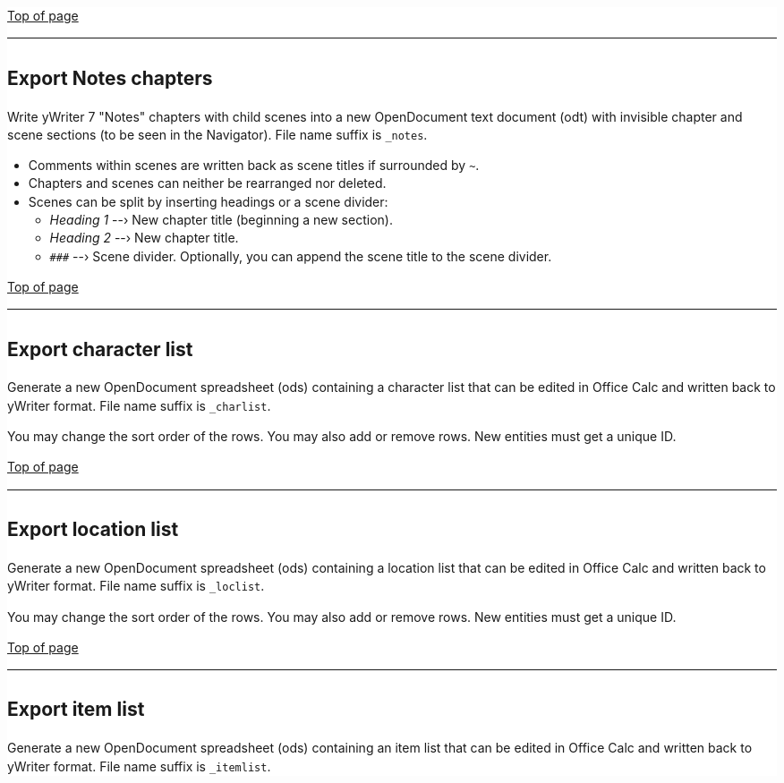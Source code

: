 [Top of page](#top)

------------------------------------------------------------------------

## Export Notes chapters

Write yWriter 7 "Notes" chapters with child scenes into a new 
OpenDocument text document (odt) with invisible chapter and scene 
sections (to be seen in the Navigator). File name suffix is `_notes`.

-  Comments within scenes are written back as scene titles
   if surrounded by `~`.
-  Chapters and scenes can neither be rearranged nor deleted.
-  Scenes can be split by inserting headings or a scene divider:
    -  *Heading 1* --› New chapter title (beginning a new section).
    -  *Heading 2* --› New chapter title.
    -  `###` --› Scene divider. Optionally, you can append the 
       scene title to the scene divider.

[Top of page](#top)

------------------------------------------------------------------------

## Export character list

Generate a new OpenDocument spreadsheet (ods) containing a
character list that can be edited in Office Calc and written back to
yWriter format. File name suffix is `_charlist`.

You may change the sort order of the rows. You may also add or remove
rows. New entities must get a unique ID.

[Top of page](#top)

------------------------------------------------------------------------

## Export location list

Generate a new OpenDocument spreadsheet (ods) containing a
location list that can be edited in Office Calc and written back to
yWriter format. File name suffix is `_loclist`.

You may change the sort order of the rows. You may also add or remove
rows. New entities must get a unique ID.

[Top of page](#top)

------------------------------------------------------------------------

## Export item list

Generate a new OpenDocument spreadsheet (ods) containing an
item list that can be edited in Office Calc and written back to yWriter
format. File name suffix is `_itemlist`.
